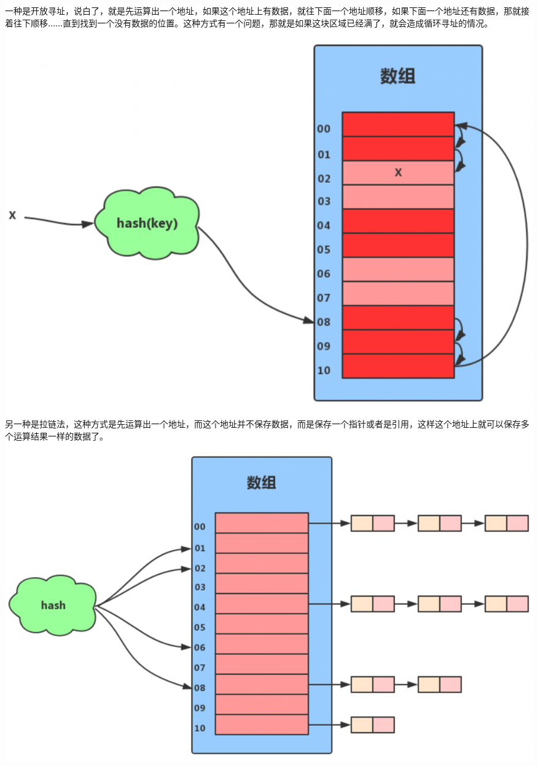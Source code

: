 一种是开放寻址，说白了，就是先运算出一个地址，如果这个地址上有数据，就往下面一个地址顺移，如果下面一个地址还有数据，那就接着往下顺移……直到找到一个没有数据的位置。这种方式有一个问题，那就是如果这块区域已经满了，就会造成循环寻址的情况。

![1726261097717.png](./数据结构与算法/image/1726261097717.png)

另一种是拉链法，这种方式是先运算出一个地址，而这个地址并不保存数据，而是保存一个指针或者是引用，这样这个地址上就可以保存多个运算结果一样的数据了。

![1726261099388.png](./数据结构与算法/image/1726261099388.png)
